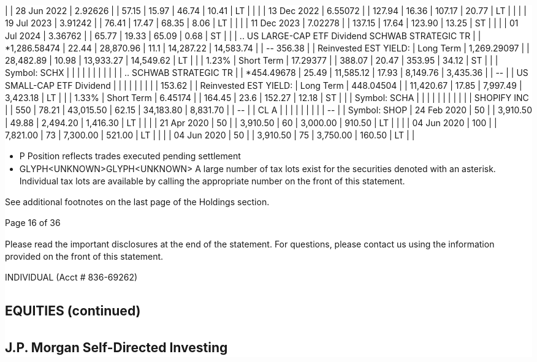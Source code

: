 |                                                  | 28 Jun 2022        | 2.92626      |         | 57.15          | 15.97       | 46.74        | 10.41                   | LT |                                      |
|                                                  | 13 Dec 2022        | 6.55072      |         | 127.94         | 16.36       | 107.17       | 20.77                   | LT |                                      |
|                                                  | 19 Jul 2023        | 3.91242      |         | 76.41          | 17.47       | 68.35        | 8.06                    | LT |                                      |
|                                                  | 11 Dec 2023        | 7.02278      |         | 137.15         | 17.64       | 123.90       | 13.25                   | ST |                                      |
|                                                  | 01 Jul 2024        | 3.36762      |         | 65.77          | 19.33       | 65.09        | 0.68                    | ST |                                      |
| .. US LARGE-CAP ETF Dividend SCHWAB STRATEGIC TR |                    | *1,286.58474 | 22.44   | 28,870.96      | 11.1        | 14,287.22    | 14,583.74               |    | -- 356.38                            |
| Reinvested EST YIELD:                            | Long Term          | 1,269.29097  |         | 28,482.89      | 10.98       | 13,933.27    | 14,549.62               | LT |                                      |
| 1.23%                                            | Short Term         | 17.29377     |         | 388.07         | 20.47       | 353.95       | 34.12                   | ST |                                      |
| Symbol: SCHX                                     |                    |              |         |                |             |              |                         |    |                                      |
| .. SCHWAB STRATEGIC TR                           |                    | *454.49678   | 25.49   | 11,585.12      | 17.93       | 8,149.76     | 3,435.36                |    | --                                   |
| US SMALL-CAP ETF Dividend                        |                    |              |         |                |             |              |                         |    | 153.62                               |
| Reinvested EST YIELD:                            | Long Term          | 448.04504    |         | 11,420.67      | 17.85       | 7,997.49     | 3,423.18                | LT |                                      |
| 1.33%                                            | Short Term         | 6.45174      |         | 164.45         | 23.6        | 152.27       | 12.18                   | ST |                                      |
| Symbol: SCHA                                     |                    |              |         |                |             |              |                         |    |                                      |
| SHOPIFY INC                                      |                    | 550          | 78.21   | 43,015.50      | 62.15       | 34,183.80    | 8,831.70                |    | --                                   |
| CL A                                             |                    |              |         |                |             |              |                         |    | --                                   |
| Symbol: SHOP                                     | 24 Feb 2020        | 50           |         | 3,910.50       | 49.88       | 2,494.20     | 1,416.30                | LT |                                      |
|                                                  | 21 Apr 2020        | 50           |         | 3,910.50       | 60          | 3,000.00     | 910.50                  | LT |                                      |
|                                                  | 04 Jun 2020        | 100          |         | 7,821.00       | 73          | 7,300.00     | 521.00                  | LT |                                      |
|                                                  | 04 Jun 2020        | 50           |         | 3,910.50       | 75          | 3,750.00     | 160.50                  | LT |                                      |

- P Position reflects trades executed pending settlement
- GLYPH&lt;UNKNOWN&gt;GLYPH&lt;UNKNOWN&gt; A large number of tax lots exist for the securities denoted with an asterisk. Individual tax lots are available by calling the appropriate number on the front of this statement.

See additional footnotes on the last page of the Holdings section.

Page  16 of 36

Please read the important disclosures at the end of the statement. For questions, please contact us using the information provided on the front of this statement.

INDIVIDUAL  (Acct # 836-69262)

## EQUITIES (continued)

## J.P. Morgan Self-Directed Investing
